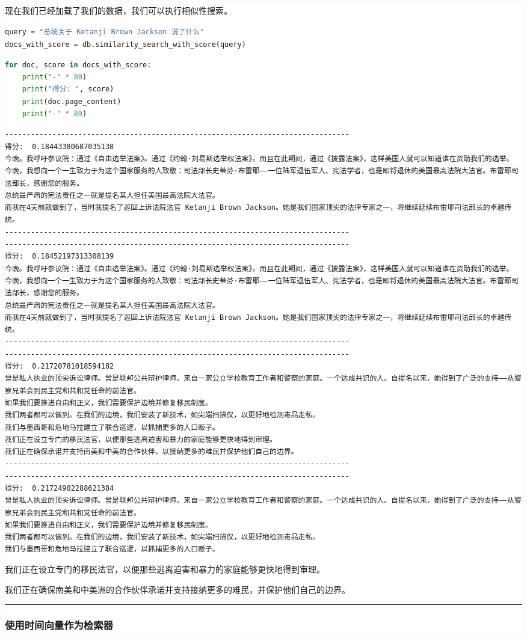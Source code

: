 现在我们已经加载了我们的数据，我们可以执行相似性搜索。

```python
query = "总统关于 Ketanji Brown Jackson 说了什么"
docs_with_score = db.similarity_search_with_score(query)
```

```python
for doc, score in docs_with_score:
    print("-" * 80)
    print("得分: ", score)
    print(doc.page_content)
    print("-" * 80)
```

```output
--------------------------------------------------------------------------------
得分:  0.18443380687035138
今晚。我呼吁参议院：通过《自由选举法案》。通过《约翰·刘易斯选举权法案》。而且在此期间，通过《披露法案》，这样美国人就可以知道谁在资助我们的选举。
今晚，我想向一个一生致力于为这个国家服务的人致敬：司法部长史蒂芬·布雷耶——一位陆军退伍军人、宪法学者，也是即将退休的美国最高法院大法官。布雷耶司法部长，感谢您的服务。
总统最严肃的宪法责任之一就是提名某人担任美国最高法院大法官。
而我在4天前就做到了，当时我提名了巡回上诉法院法官 Ketanji Brown Jackson。她是我们国家顶尖的法律专家之一，将继续延续布雷耶司法部长的卓越传统。
--------------------------------------------------------------------------------
--------------------------------------------------------------------------------
得分:  0.18452197313308139
今晚。我呼吁参议院：通过《自由选举法案》。通过《约翰·刘易斯选举权法案》。而且在此期间，通过《披露法案》，这样美国人就可以知道谁在资助我们的选举。
今晚，我想向一个一生致力于为这个国家服务的人致敬：司法部长史蒂芬·布雷耶——一位陆军退伍军人、宪法学者，也是即将退休的美国最高法院大法官。布雷耶司法部长，感谢您的服务。
总统最严肃的宪法责任之一就是提名某人担任美国最高法院大法官。
而我在4天前就做到了，当时我提名了巡回上诉法院法官 Ketanji Brown Jackson。她是我们国家顶尖的法律专家之一，将继续延续布雷耶司法部长的卓越传统。
--------------------------------------------------------------------------------
--------------------------------------------------------------------------------
得分:  0.21720781018594182
曾是私人执业的顶尖诉讼律师。曾是联邦公共辩护律师。来自一家公立学校教育工作者和警察的家庭。一个达成共识的人。自提名以来，她得到了广泛的支持——从警察兄弟会到民主党和共和党任命的前法官。
如果我们要推进自由和正义，我们需要保护边境并修复移民制度。
我们两者都可以做到。在我们的边境，我们安装了新技术，如尖端扫描仪，以更好地检测毒品走私。
我们与墨西哥和危地马拉建立了联合巡逻，以抓捕更多的人口贩子。
我们正在设立专门的移民法官，以便那些逃离迫害和暴力的家庭能够更快地得到审理。
我们正在确保承诺并支持南美和中美的合作伙伴，以接纳更多的难民并保护他们自己的边界。
--------------------------------------------------------------------------------
--------------------------------------------------------------------------------
得分:  0.21724902288621384
曾是私人执业的顶尖诉讼律师。曾是联邦公共辩护律师。来自一家公立学校教育工作者和警察的家庭。一个达成共识的人。自提名以来，她得到了广泛的支持——从警察兄弟会到民主党和共和党任命的前法官。
如果我们要推进自由和正义，我们需要保护边境并修复移民制度。
我们两者都可以做到。在我们的边境，我们安装了新技术，如尖端扫描仪，以更好地检测毒品走私。
我们与墨西哥和危地马拉建立了联合巡逻，以抓捕更多的人口贩子。
```

我们正在设立专门的移民法官，以便那些逃离迫害和暴力的家庭能够更快地得到审理。

我们正在确保南美和中美洲的合作伙伴承诺并支持接纳更多的难民，并保护他们自己的边界。

---

### 使用时间向量作为检索器
